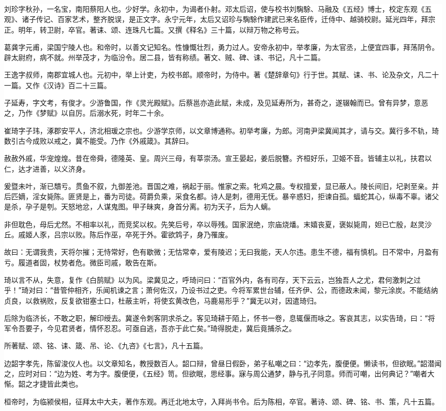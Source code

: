刘珍字秋孙，一名宝，南阳蔡阳人也。少好学。永初中，为谒者仆射。邓太后诏，使与校书刘騊駼、马融及《五经》博士，校定东观《五观》、诸子传记、百家艺术，整齐脱误，是正文字。永宁元年，太后又诏珍与騊駼作建武已来名臣传，迁侍中、越骑校尉。延光四年，拜宗正。明年，转卫尉，卒官。著诔、颂、连珠凡七篇。又撰《释名》三十篇，以辩万物之称号云。

葛龚字元甫，梁国宁陵人也。和帝时，以善文记知名。性慷慨壮烈，勇力过人。安帝永初中，举孝廉，为太官丞，上便宜四事，拜荡阴令。辟太尉府，病不就。州举茂才，为临汾令。居二县，皆有称绩。著文、贼、碑、诔、书记，凡十二篇。

王逸字叔师，南郡宜城人也。元初中，举上计吏，为校书郎。顺帝时，为侍中。著《楚辞章句》行于世。其赋、诔、书、论及杂文，凡二十一篇。又作《汉诗》百二十三篇。

子延寿，字文考，有俊才。少游鲁国，作《灵光殿赋》。后蔡邕亦造此赋，未成，及见延寿所为，甚奇之，遂辍翰而已。曾有异梦，意恶之，乃作《梦赋》以自厉。后溺水死，时年二十余。

崔琦字子玮，涿郡安平人，济北相瑗之宗也。少游学京师，以文章博通称。初举考廉，为郎。河南尹梁冀闻其才，请与交。冀行多不轨，琦数引古今成败以戒之，冀不能受。乃作《外戚箴》。其辞曰。

赦赦外戚，华宠煌煌。昔在帝舜，德隆英、皇。周兴三母，有莘崇汤。宣王晏起，姜后脱簪。齐桓好乐，卫姬不音。皆辅主以礼，扶君以仁，达才进善，以义济身。

爰暨未叶，渐已穨亏。贯鱼不叙，九御差池。晋国之难，祸起于丽。惟家之索。牝鸡之晨。专权擅爱，显已蔽人。陵长间旧，圮剥至亲。并后匹嫡，淫女毙陈。匪贤是上，番为司徒。荷爵负乘，采食名都。诗人是刺，德用无怃。暴辛惑妇，拒谏自孤。蝠蛇其心，纵毒不辜。诸父是杀，孕子是刳。天怒地忿，人谋鬼图。甲子昧爽，身首分离。初为天子，后为人螭。

非但耽色，母后尤然。不相率以礼，而竞奖以权。先笑后号，卒以辱残。国家泯绝，宗庙烧燔。末嬉丧夏，褒姒毙周，妲已亡殷，赵灵沙丘。戚姬人豕，吕宗以败。陈后作巫，卒死于外。霍欲鸩子，身乃罹废。

故曰：无谓我贵，天将尔摧；无恃常好，色有歇微；无怙常幸，爱有陵迟；无曰我能，天人尔违。患生不德，福有慎机。日不常中，月盈有亏。履道者固，杖势者危。微臣司戚，敢告在斯。

琦以言不从，失意，复作《白鹄赋》以为风。梁冀见之，呼琦问曰：“百官外内，各有司存，天下云云，岂独吾人之尤，君何激刺之过乎！”琦对曰：“昔管仲相齐，乐闻机谏之言；萧何佐汉，乃设书过之吏。今将军累世台辅，任齐伊、公，而德政未闻，黎元涂炭。不能结纳贞良，以救祸败，反复欲钳塞士口，杜蔽主听，将使玄黄改色，马鹿易形乎？”冀无以对，因遣琦归。

后除为临济长，不敢之职，解印绶去。冀遂令刺客阴求杀之。客见琦耕于陌上，怀书一卷，息辄偃而咏之。客哀其志，以实告琦，曰：“将军令吾要子，今见君贤者，情怀忍忍。可亟自逃，吾亦于此亡矣。”琦得脱走，冀后竟捕杀之。

所著赋、颂、铭、诔、箴、吊、论、《九咨》《七言》，凡十五篇。

边韶字孝先，陈留浚仪人也。以文章知名，教授数百人。韶口辩，曾昼日假卧，弟子私嘲之曰：“边孝先，腹便便。懒读书，但欲眠。”韶潜闻之，应时对曰：“边为姓、考为字。腹便便，《五经》笥。但欲眠，思经事。寐与周公通梦，静与孔子同意。师而可嘲，出何典记？”嘲者大惭。韶之才捷皆此类也。

桓帝时，为临颍侯相，征拜太中大夫，著作东观。再迁北地太守，入拜尚书令。后为陈相，卒官。著诗、颂、碑、铭、书、策，凡十五篇。

